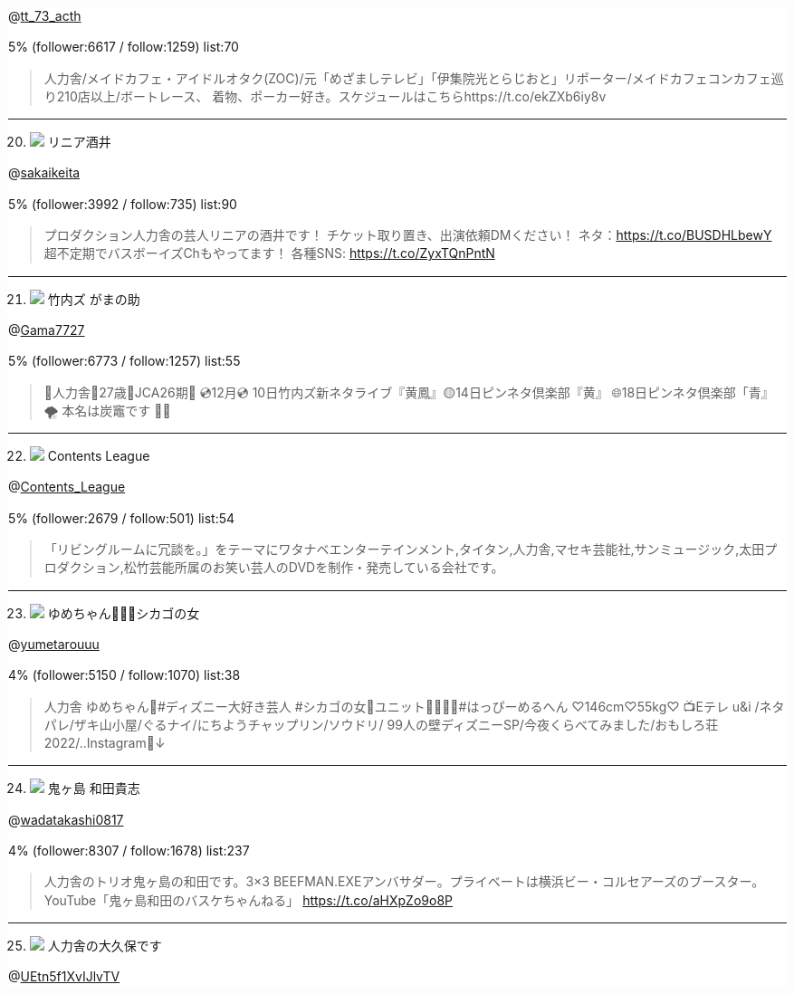 @[tt_73_acth](https://mobile.twitter.com/tt_73_acth)

5% (follower:6617 / follow:1259) list:70

> 人力舎/メイドカフェ・アイドルオタク(ZOC)/元「めざましテレビ」「伊集院光とらじおと」リポーター/メイドカフェコンカフェ巡り210店以上/ボートレース、 着物、ポーカー好き。スケジュールはこちらhttps://t.co/ekZXb6iy8v

---
20. ![](https://pbs.twimg.com/profile_images/1283417997055418368/seKL6N4k_normal.jpg) リニア酒井

@[sakaikeita](https://mobile.twitter.com/sakaikeita)

5% (follower:3992 / follow:735) list:90

> プロダクション人力舎の芸人リニアの酒井です！ チケット取り置き、出演依頼DMください！ ネタ：https://t.co/BUSDHLbewY 超不定期でバスボーイズChもやってます！ 各種SNS: https://t.co/ZyxTQnPntN

---
21. ![](https://pbs.twimg.com/profile_images/1537502413338607617/u94l59oc_normal.jpg) 竹内ズ がまの助

@[Gama7727](https://mobile.twitter.com/Gama7727)

5% (follower:6773 / follow:1257) list:55

> 💽人力舎💽27歳📀JCA26期📀 💿12月💿 10日竹内ズ新ネタライブ『黄鳳』🟡14日ピンネタ倶楽部『黄』 🌐18日ピンネタ倶楽部「青』🌪 本名は炭竈です 🐙😭

---
22. ![](https://pbs.twimg.com/profile_images/1585143445168934912/UEjvGZtt_normal.jpg) Contents League

@[Contents_League](https://mobile.twitter.com/Contents_League)

5% (follower:2679 / follow:501) list:54

> 「リビングルームに冗談を。」をテーマにワタナベエンターテインメント,タイタン,人力舎,マセキ芸能社,サンミュージック,太田プロダクション,松竹芸能所属のお笑い芸人のDVDを制作・発売している会社です。

---
23. ![](https://pbs.twimg.com/profile_images/1528418967202967552/7_hAzMBW_normal.jpg) ゆめちゃん💃🏻💋シカゴの女

@[yumetarouuu](https://mobile.twitter.com/yumetarouuu)

4% (follower:5150 / follow:1070) list:38

> 人力舎 ゆめちゃん🧁#ディズニー大好き芸人 #シカゴの女👠ユニット👸🏻🤴🏻#はっぴーめるへん ♡146cm♡55kg♡ 📺Eテレ u&i /ネタパレ/ザキ山小屋/ぐるナイ/にちようチャップリン/ソウドリ/ 99人の壁ディズニーSP/今夜くらべてみました/おもしろ荘2022/..Instagram💞↓

---
24. ![](https://pbs.twimg.com/profile_images/1284816047560749057/7Xwp1PLM_normal.jpg) 鬼ヶ島  和田貴志

@[wadatakashi0817](https://mobile.twitter.com/wadatakashi0817)

4% (follower:8307 / follow:1678) list:237

> 人力舎のトリオ鬼ヶ島の和田です。3×3 BEEFMAN.EXEアンバサダー。プライベートは横浜ビー・コルセアーズのブースター。YouTube「鬼ヶ島和田のバスケちゃんねる」 https://t.co/aHXpZo9o8P

---
25. ![](https://pbs.twimg.com/profile_images/672628726652272640/nK_77t1s_normal.jpg) 人力舎の大久保です

@[UEtn5f1XvIJlvTV](https://mobile.twitter.com/UEtn5f1XvIJlvTV)
